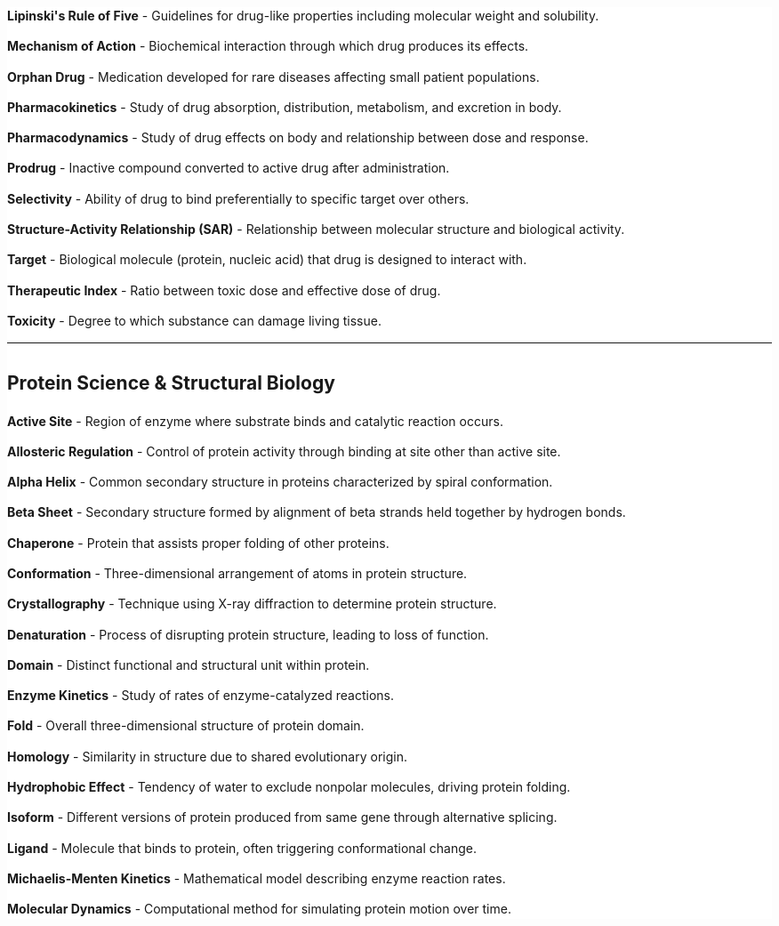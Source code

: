 **Lipinski's Rule of Five** - Guidelines for drug-like properties including molecular weight and solubility.

**Mechanism of Action** - Biochemical interaction through which drug produces its effects.

**Orphan Drug** - Medication developed for rare diseases affecting small patient populations.

**Pharmacokinetics** - Study of drug absorption, distribution, metabolism, and excretion in body.

**Pharmacodynamics** - Study of drug effects on body and relationship between dose and response.

**Prodrug** - Inactive compound converted to active drug after administration.

**Selectivity** - Ability of drug to bind preferentially to specific target over others.

**Structure-Activity Relationship (SAR)** - Relationship between molecular structure and biological activity.

**Target** - Biological molecule (protein, nucleic acid) that drug is designed to interact with.

**Therapeutic Index** - Ratio between toxic dose and effective dose of drug.

**Toxicity** - Degree to which substance can damage living tissue.

---

## Protein Science & Structural Biology

**Active Site** - Region of enzyme where substrate binds and catalytic reaction occurs.

**Allosteric Regulation** - Control of protein activity through binding at site other than active site.

**Alpha Helix** - Common secondary structure in proteins characterized by spiral conformation.

**Beta Sheet** - Secondary structure formed by alignment of beta strands held together by hydrogen bonds.

**Chaperone** - Protein that assists proper folding of other proteins.

**Conformation** - Three-dimensional arrangement of atoms in protein structure.

**Crystallography** - Technique using X-ray diffraction to determine protein structure.

**Denaturation** - Process of disrupting protein structure, leading to loss of function.

**Domain** - Distinct functional and structural unit within protein.

**Enzyme Kinetics** - Study of rates of enzyme-catalyzed reactions.

**Fold** - Overall three-dimensional structure of protein domain.

**Homology** - Similarity in structure due to shared evolutionary origin.

**Hydrophobic Effect** - Tendency of water to exclude nonpolar molecules, driving protein folding.

**Isoform** - Different versions of protein produced from same gene through alternative splicing.

**Ligand** - Molecule that binds to protein, often triggering conformational change.

**Michaelis-Menten Kinetics** - Mathematical model describing enzyme reaction rates.

**Molecular Dynamics** - Computational method for simulating protein motion over time.
